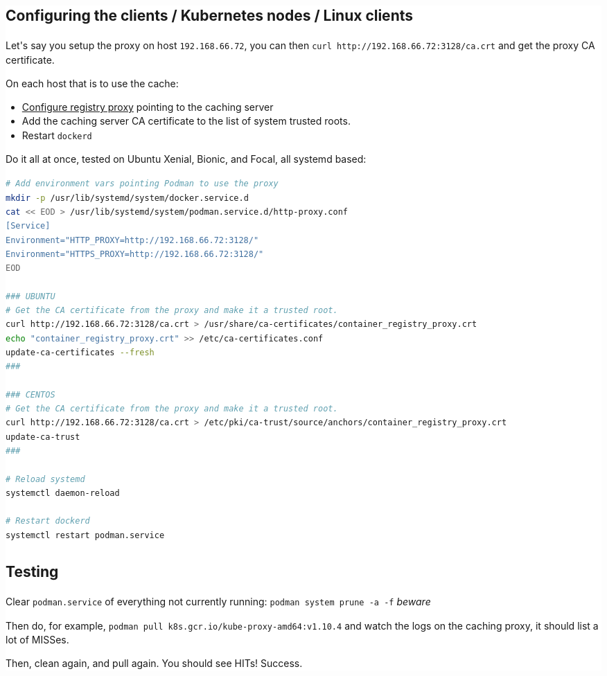## Configuring the clients / Kubernetes nodes / Linux clients

Let's say you setup the proxy on host `192.168.66.72`, you can then `curl http://192.168.66.72:3128/ca.crt` and get the proxy CA certificate.

On each host that is to use the cache:

- [Configure registry proxy](https://docs.docker.com/config/daemon/systemd/#httphttps-proxy) pointing to the caching server
- Add the caching server CA certificate to the list of system trusted roots.
- Restart `dockerd`

Do it all at once, tested on Ubuntu Xenial, Bionic, and Focal, all systemd based:

```bash
# Add environment vars pointing Podman to use the proxy
mkdir -p /usr/lib/systemd/system/docker.service.d
cat << EOD > /usr/lib/systemd/system/podman.service.d/http-proxy.conf
[Service]
Environment="HTTP_PROXY=http://192.168.66.72:3128/"
Environment="HTTPS_PROXY=http://192.168.66.72:3128/"
EOD

### UBUNTU
# Get the CA certificate from the proxy and make it a trusted root.
curl http://192.168.66.72:3128/ca.crt > /usr/share/ca-certificates/container_registry_proxy.crt
echo "container_registry_proxy.crt" >> /etc/ca-certificates.conf
update-ca-certificates --fresh
###

### CENTOS
# Get the CA certificate from the proxy and make it a trusted root.
curl http://192.168.66.72:3128/ca.crt > /etc/pki/ca-trust/source/anchors/container_registry_proxy.crt
update-ca-trust
###

# Reload systemd
systemctl daemon-reload

# Restart dockerd
systemctl restart podman.service
```

## Testing

Clear `podman.service` of everything not currently running: `podman system prune -a -f` *beware*

Then do, for example, `podman pull k8s.gcr.io/kube-proxy-amd64:v1.10.4` and watch the logs on the caching proxy, it should list a lot of MISSes.

Then, clean again, and pull again. You should see HITs! Success.
